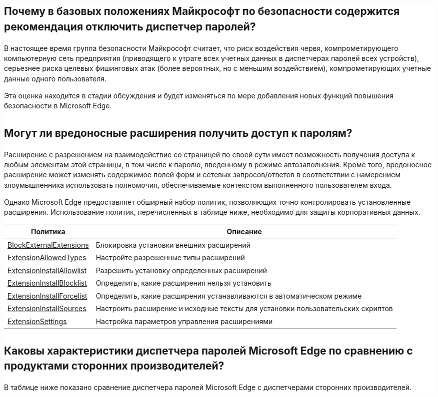 ## <a name="why-do-microsoft-security-baselines-recommend-disabling-the-password-manager"></a>Почему в базовых положениях Майкрософт по безопасности содержится рекомендация отключить диспетчер паролей?

В настоящее время группа безопасности Майкрософт считает, что риск воздействия червя, компрометирующего компьютерную сеть предприятия (приводящего к утрате всех учетных данных в диспетчерах паролей всех устройств), серьезнее риска целевых фишинговых атак (более вероятных, но с меньшим воздействием), компрометирующих учетные данные одного пользователя.

Эта оценка находится в стадии обсуждения и будет изменяться по мере добавления новых функций повышения безопасности в Microsoft Edge.

## <a name="can-malicious-extensions-gain-access-to-passwords"></a>Могут ли вредоносные расширения получить доступ к паролям?

Расширение с разрешением на взаимодействие со страницей по своей сути имеет возможность получения доступа к любым элементам этой страницы, в том числе к паролю, введенному в режиме автозаполнения. Кроме того, вредоносное расширение может изменять содержимое полей форм и сетевых запросов/ответов в соответствии с намерением злоумышленника использовать полномочия, обеспечиваемые контекстом выполненного пользователем входа.

Однако Microsoft Edge предоставляет обширный набор политик, позволяющих точно контролировать установленные расширения. Использование политик, перечисленных в таблице ниже, необходимо для защиты корпоративных данных.

| Политика | Описание |
|-|-|
|[BlockExternalExtensions](/deployedge/microsoft-edge-policies#blockexternalextensions)|Блокировка установки внешних расширений|
|[ExtensionAllowedTypes](/deployedge/microsoft-edge-policies#extensionallowedtypes)|Настройте разрешенные типы расширений|
|[ExtensionInstallAllowlist](/deployedge/microsoft-edge-policies#extensioninstallallowlist)|Разрешить установку определенных расширений|
|[ExtensionInstallBlocklist](/deployedge/microsoft-edge-policies#extensioninstallblocklist)|Определить, какие расширения нельзя установить|
|[ExtensionInstallForcelist](/deployedge/microsoft-edge-policies#extensioninstallforcelist)|Определить, какие расширения устанавливаются в автоматическом режиме|
|[ExtensionInstallSources](/deployedge/microsoft-edge-policies#extensioninstallsources)|Настроить расширение и исходные тексты для установки пользовательских скриптов|
| [ExtensionSettings](/deployedge/microsoft-edge-policies#extensionsettings) |Настройка параметров управления расширениями |

## <a name="how-does-the-microsoft-edge-password-manager-compare-with-a-third-party-product"></a>Каковы характеристики диспетчера паролей Microsoft Edge по сравнению с продуктами сторонних производителей?

В таблице ниже показано сравнение диспетчера паролей Microsoft Edge с диспетчерами сторонних производителей.
